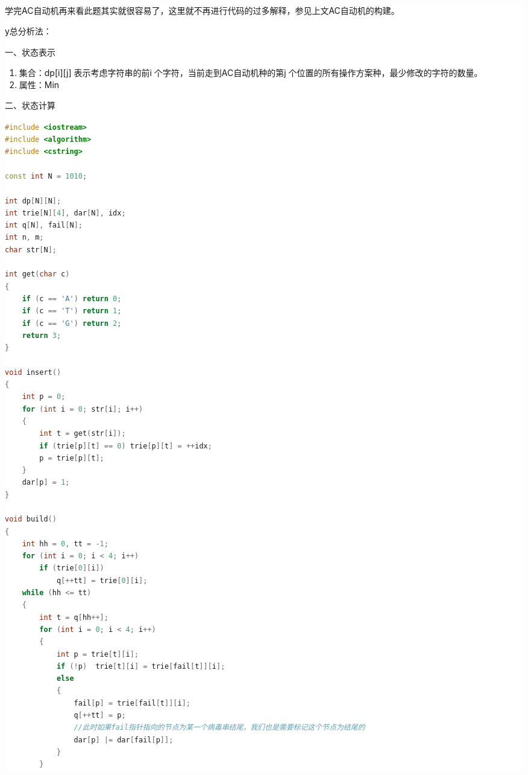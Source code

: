 学完AC自动机再来看此题其实就很容易了，这里就不再进行代码的过多解释，参见上文AC自动机的构建。

y总分析法：

一、状态表示

1. 集合：dp[i][j] 表示考虑字符串的前i 个字符，当前走到AC自动机种的第j 个位置的所有操作方案种，最少修改的字符的数量。
2. 属性：Min

二、状态计算



```cpp
#include <iostream>
#include <algorithm>
#include <cstring>

const int N = 1010;

int dp[N][N];
int trie[N][4], dar[N], idx;
int q[N], fail[N];
int n, m;
char str[N];

int get(char c)
{
	if (c == 'A') return 0;
	if (c == 'T') return 1;
	if (c == 'G') return 2;
	return 3;
}

void insert()
{
	int p = 0;
	for (int i = 0; str[i]; i++)
	{
		int t = get(str[i]);
		if (trie[p][t] == 0) trie[p][t] = ++idx;
		p = trie[p][t];
	}
	dar[p] = 1;
}

void build()
{
	int hh = 0, tt = -1;
	for (int i = 0; i < 4; i++)
		if (trie[0][i])
			q[++tt] = trie[0][i];
	while (hh <= tt)
	{
		int t = q[hh++];
		for (int i = 0; i < 4; i++)
		{
			int p = trie[t][i];
			if (!p)  trie[t][i] = trie[fail[t]][i];
			else
			{
				fail[p] = trie[fail[t]][i];
				q[++tt] = p;
				//此时如果fail指针指向的节点为某一个病毒串结尾，我们也是需要标记这个节点为结尾的
				dar[p] |= dar[fail[p]];
			}
		}
```